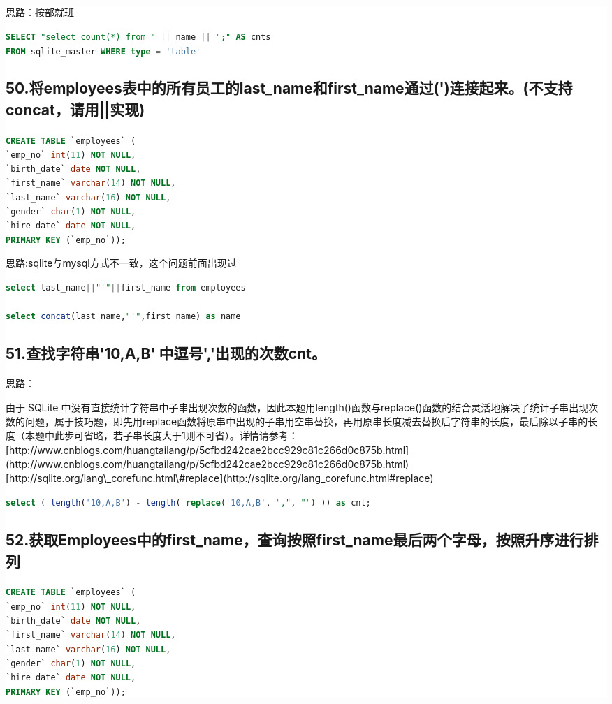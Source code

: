 思路：按部就班

```sql
SELECT "select count(*) from " || name || ";" AS cnts
FROM sqlite_master WHERE type = 'table'
```

## 50.将employees表中的所有员工的last\_name和first\_name通过\('\)连接起来。\(不支持concat，请用\|\|实现\)

```sql
CREATE TABLE `employees` (
`emp_no` int(11) NOT NULL,
`birth_date` date NOT NULL,
`first_name` varchar(14) NOT NULL,
`last_name` varchar(16) NOT NULL,
`gender` char(1) NOT NULL,
`hire_date` date NOT NULL,
PRIMARY KEY (`emp_no`));
```

思路:sqlite与mysql方式不一致，这个问题前面出现过

```sql
select last_name||"'"||first_name from employees

select concat(last_name,"'",first_name) as name 
```

## 51.查找字符串'10,A,B' 中逗号','出现的次数cnt。

思路：

由于 SQLite 中没有直接统计字符串中子串出现次数的函数，因此本题用length\(\)函数与replace\(\)函数的结合灵活地解决了统计子串出现次数的问题，属于技巧题，即先用replace函数将原串中出现的子串用空串替换，再用原串长度减去替换后字符串的长度，最后除以子串的长度（本题中此步可省略，若子串长度大于1则不可省）。详情请参考： [http://www.cnblogs.com/huangtailang/p/5cfbd242cae2bcc929c81c266d0c875b.html](http://www.cnblogs.com/huangtailang/p/5cfbd242cae2bcc929c81c266d0c875b.html) [http://sqlite.org/lang\_corefunc.html\#replace](http://sqlite.org/lang_corefunc.html#replace)

```sql
select ( length('10,A,B') - length( replace('10,A,B', ",", "") )) as cnt;
```

## 52.获取Employees中的first\_name，查询按照first\_name最后两个字母，按照升序进行排列

```sql
CREATE TABLE `employees` (
`emp_no` int(11) NOT NULL,
`birth_date` date NOT NULL,
`first_name` varchar(14) NOT NULL,
`last_name` varchar(16) NOT NULL,
`gender` char(1) NOT NULL,
`hire_date` date NOT NULL,
PRIMARY KEY (`emp_no`));
```
